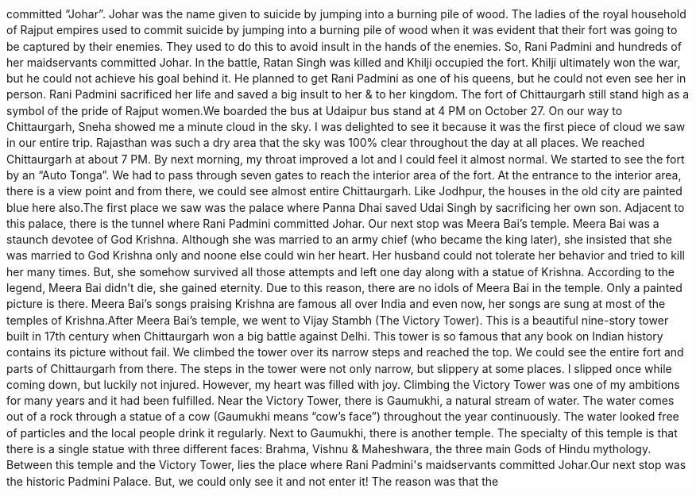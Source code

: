 committed “Johar”. Johar was the name given to suicide by 
jumping into a burning pile of wood. The ladies of the 
royal household of Rajput empires used to commit suicide by 
jumping into a burning pile of wood when it was evident 
that their fort was going to be captured by their enemies. 
They used to do this to avoid insult in the hands of the 
enemies. So, Rani Padmini and hundreds of her maidservants 
committed Johar. In the battle, Ratan Singh was killed and 
Khilji occupied the fort. Khilji ultimately won the war, 
but he could not achieve his goal behind it. He planned to 
get Rani Padmini as one of his queens, but he could not 
even see her in person. Rani Padmini sacrificed her life 
and saved a big insult to her & to her kingdom. The fort of 
Chittaurgarh still stand high as a symbol of the pride of 
Rajput women.We boarded the bus at Udaipur bus stand at 4 PM on October 
27. On our way to Chittaurgarh, Sneha showed me a minute 
cloud in the sky. I was delighted to see it because it was 
the first piece of cloud we saw in our entire trip. 
Rajasthan was such a dry area that the sky was 100% clear 
throughout the day at all places. We reached Chittaurgarh 
at about 7 PM. By next morning, my throat improved a lot and I could feel 
it almost normal. We started to see the fort by an “Auto 
Tonga”. We had to pass through seven gates to reach the 
interior area of the fort. At the entrance to the interior 
area, there is a view point and from there, we could see 
almost entire Chittaurgarh. Like Jodhpur, the houses in the 
old city are painted blue here also.The first place we saw was the palace where Panna Dhai 
saved Udai Singh by sacrificing her own son. Adjacent to 
this palace, there is the tunnel where Rani Padmini 
committed Johar. Our next stop was Meera Bai’s temple. 
Meera Bai was a staunch devotee of God Krishna. Although 
she was married to an army chief (who became the king 
later), she insisted that she was married to God Krishna 
only and noone else could win her heart. Her husband could 
not tolerate her behavior and tried to kill her many times. 
But, she somehow survived all those attempts and left one 
day along with a statue of Krishna. According to the 
legend, Meera Bai didn’t die, she gained eternity. Due to 
this reason, there are no idols of Meera Bai in the temple. 
Only a painted picture is there. Meera Bai’s songs praising 
Krishna are famous all over India and even now, her songs 
are sung at most of the temples of Krishna.After Meera Bai’s temple, we went to Vijay Stambh (The 
Victory Tower). This is a beautiful nine-story tower built 
in 17th century when Chittaurgarh won a big battle against 
Delhi. This tower is so famous that any book on Indian 
history contains its picture without fail. We climbed the 
tower over its narrow steps and reached the top. We could 
see the entire fort and parts of Chittaurgarh from there. 
The steps in the tower were not only narrow, but slippery 
at some places. I slipped once while coming down, but 
luckily not injured. However, my heart was filled with joy. 
Climbing the Victory Tower was one of my ambitions for many 
years and it had been fulfilled. Near the Victory Tower, there is Gaumukhi, a natural stream 
of water. The water comes out of a rock through a statue of 
a cow (Gaumukhi means “cow’s face”) throughout the year 
continuously. The water looked free of particles and the 
local people drink it regularly. Next to Gaumukhi, there is 
another temple. The specialty of this temple is that there 
is a single statue with three different faces: Brahma, 
Vishnu & Maheshwara, the three main Gods of Hindu 
mythology. Between this temple and the Victory Tower, lies 
the place where Rani Padmini's maidservants committed Johar.Our next stop was the historic Padmini Palace. But, we 
could only see it and not enter it! The reason was that the 